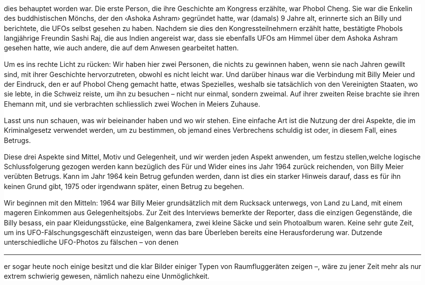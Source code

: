 dies behauptet worden war.
Die erste Person, die ihre Geschichte am Kongress erzählte, war Phobol Cheng. Sie war die Enkelin des buddhistischen Mönchs, der den ‹Ashoka Ashram› gegründet hatte, war (damals) 9 Jahre alt, erinnerte sich an Billy und
berichtete, die UFOs selbst gesehen zu haben. Nachdem sie dies den Kongressteilnehmern erzählt hatte, bestätigte
Phobols langjährige Freundin Sashi Raj, die aus Indien angereist war, dass sie ebenfalls UFOs am Himmel über
dem Ashoka Ashram gesehen hatte, wie auch andere, die auf dem Anwesen gearbeitet hatten.

Um es ins rechte Licht zu rücken: Wir haben hier zwei Personen, die nichts zu gewinnen haben, wenn sie nach
Jahren gewillt sind, mit ihrer Geschichte hervorzutreten, obwohl es nicht leicht war. Und darüber hinaus war
die Verbindung mit Billy Meier und der Eindruck, den er auf Phobol Cheng gemacht hatte, etwas Spezielles,
weshalb sie tatsächlich von den Vereinigten Staaten, wo sie lebte, in die Schweiz reiste, um ihn zu besuchen –
nicht nur einmal, sondern zweimal. Auf ihrer zweiten Reise brachte sie ihren Ehemann mit, und sie verbrachten
schliesslich zwei Wochen in Meiers Zuhause.

Lasst uns nun schauen, was wir beieinander haben und wo wir stehen. Eine einfache Art ist die Nutzung der
drei Aspekte, die im Kriminalgesetz verwendet werden, um zu bestimmen, ob jemand eines Verbrechens schuldig
ist oder, in diesem Fall, eines Betrugs.

Diese drei Aspekte sind Mittel, Motiv und Gelegenheit, und wir werden jeden Aspekt anwenden, um festzu stellen,welche logische Schlussfolgerung gezogen werden kann bezüglich des Für und Wider eines ins Jahr 1964
zurück reichenden, von Billy Meier verübten Betrugs. Kann im Jahr 1964 kein Betrug gefunden werden, dann
ist dies ein starker Hinweis darauf, dass es für ihn keinen Grund gibt, 1975 oder irgendwann später, einen Betrug
zu begehen.

Wir beginnen mit den Mitteln: 1964 war Billy Meier grundsätzlich mit dem Rucksack unterwegs, von Land zu
Land, mit einem mageren Einkommen aus Gelegenheitsjobs. Zur Zeit des Interviews bemerkte der Reporter,
dass die einzigen Gegenstände, die Billy besass, ein paar Kleidungsstücke, eine Balgenkamera, zwei kleine Säcke
und sein Photoalbum waren. Keine sehr gute Zeit, um ins UFO-Fälschungsgeschäft einzusteigen, wenn das bare
Überleben bereits eine Herausforderung war. Dutzende unterschiedliche UFO-Photos zu fälschen – von denen


-----

er sogar heute noch einige besitzt und die klar Bilder einiger Typen von Raumfluggeräten zeigen –, wäre zu jener
Zeit mehr als nur extrem schwierig gewesen, nämlich nahezu eine Unmöglichkeit.
